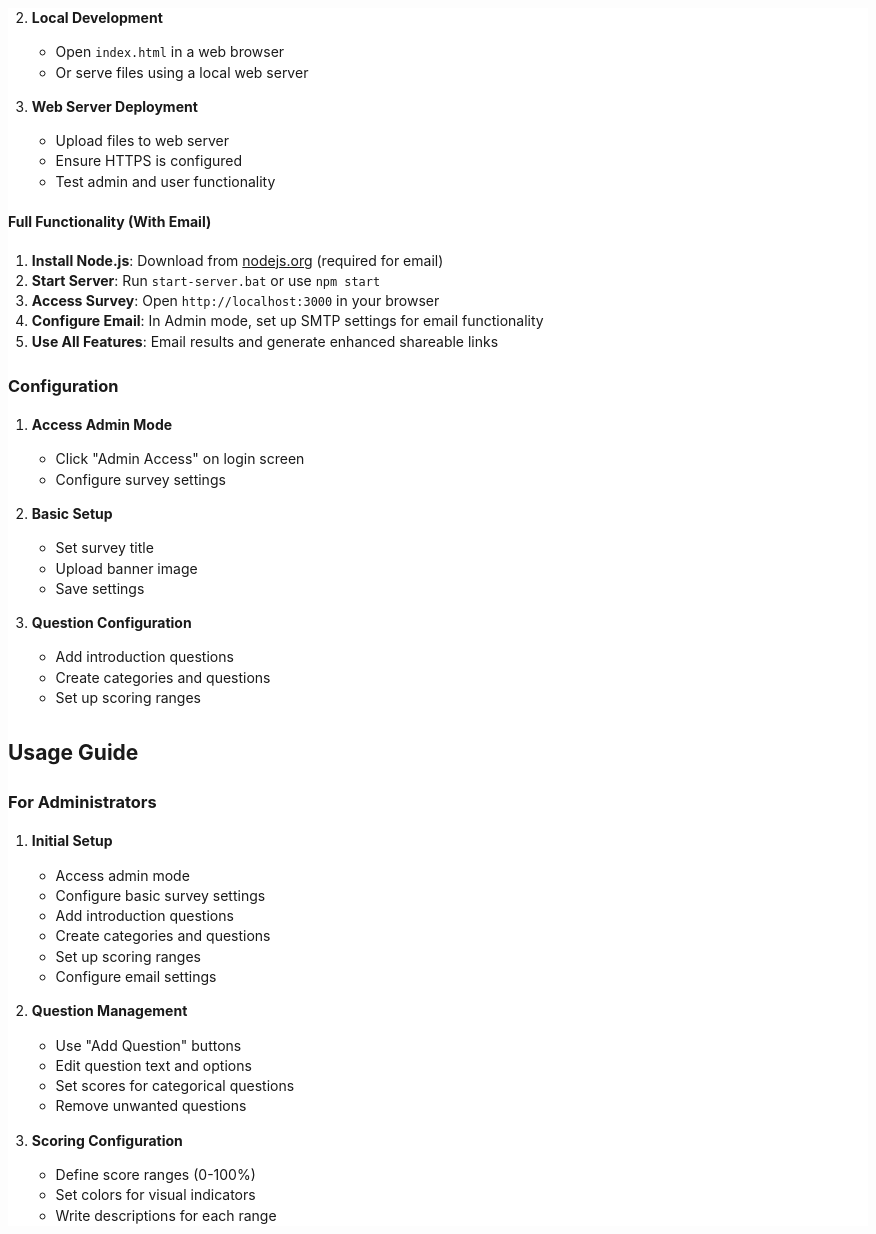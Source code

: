 2. **Local Development**
   - Open `index.html` in a web browser
   - Or serve files using a local web server

3. **Web Server Deployment**
   - Upload files to web server
   - Ensure HTTPS is configured
   - Test admin and user functionality

#### Full Functionality (With Email)
1. **Install Node.js**: Download from [nodejs.org](https://nodejs.org/) (required for email)
2. **Start Server**: Run `start-server.bat` or use `npm start`
3. **Access Survey**: Open `http://localhost:3000` in your browser
4. **Configure Email**: In Admin mode, set up SMTP settings for email functionality
5. **Use All Features**: Email results and generate enhanced shareable links

### Configuration

1. **Access Admin Mode**
   - Click "Admin Access" on login screen
   - Configure survey settings

2. **Basic Setup**
   - Set survey title
   - Upload banner image
   - Save settings

3. **Question Configuration**
   - Add introduction questions
   - Create categories and questions
   - Set up scoring ranges

## Usage Guide

### For Administrators

1. **Initial Setup**
   - Access admin mode
   - Configure basic survey settings
   - Add introduction questions
   - Create categories and questions
   - Set up scoring ranges
   - Configure email settings

2. **Question Management**
   - Use "Add Question" buttons
   - Edit question text and options
   - Set scores for categorical questions
   - Remove unwanted questions

3. **Scoring Configuration**
   - Define score ranges (0-100%)
   - Set colors for visual indicators
   - Write descriptions for each range
